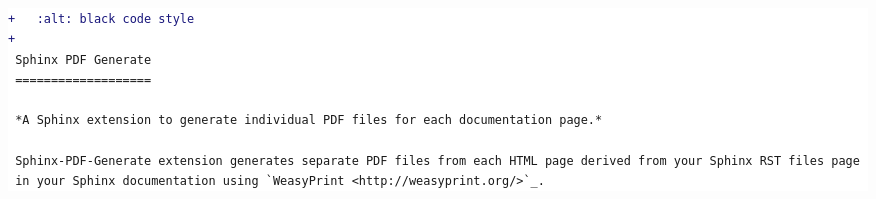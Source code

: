 ```diff
+   :alt: black code style
+
 Sphinx PDF Generate
 ===================
 
 *A Sphinx extension to generate individual PDF files for each documentation page.*
 
 Sphinx-PDF-Generate extension generates separate PDF files from each HTML page derived from your Sphinx RST files page
 in your Sphinx documentation using `WeasyPrint <http://weasyprint.org/>`_.
```

